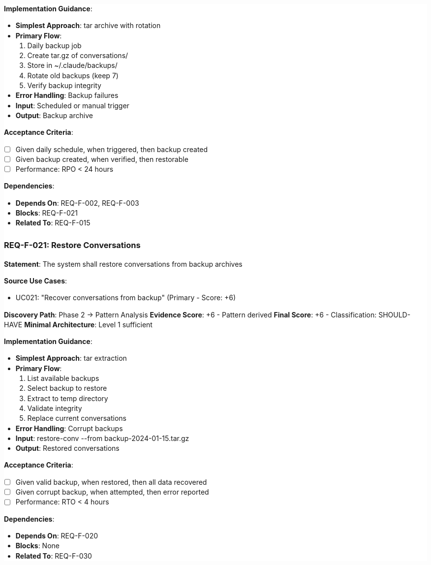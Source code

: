 **Implementation Guidance**:
- **Simplest Approach**: tar archive with rotation
- **Primary Flow**:
  1. Daily backup job
  2. Create tar.gz of conversations/
  3. Store in ~/.claude/backups/
  4. Rotate old backups (keep 7)
  5. Verify backup integrity
- **Error Handling**: Backup failures
- **Input**: Scheduled or manual trigger
- **Output**: Backup archive

**Acceptance Criteria**:
- [ ] Given daily schedule, when triggered, then backup created
- [ ] Given backup created, when verified, then restorable
- [ ] Performance: RPO < 24 hours

**Dependencies**:
- **Depends On**: REQ-F-002, REQ-F-003
- **Blocks**: REQ-F-021
- **Related To**: REQ-F-015

### REQ-F-021: Restore Conversations
**Statement**: The system shall restore conversations from backup archives

**Source Use Cases**:
- UC021: "Recover conversations from backup" (Primary - Score: +6)

**Discovery Path**: Phase 2 → Pattern Analysis
**Evidence Score**: +6 - Pattern derived
**Final Score**: +6 - Classification: SHOULD-HAVE
**Minimal Architecture**: Level 1 sufficient

**Implementation Guidance**:
- **Simplest Approach**: tar extraction
- **Primary Flow**:
  1. List available backups
  2. Select backup to restore
  3. Extract to temp directory
  4. Validate integrity
  5. Replace current conversations
- **Error Handling**: Corrupt backups
- **Input**: restore-conv --from backup-2024-01-15.tar.gz
- **Output**: Restored conversations

**Acceptance Criteria**:
- [ ] Given valid backup, when restored, then all data recovered
- [ ] Given corrupt backup, when attempted, then error reported
- [ ] Performance: RTO < 4 hours

**Dependencies**:
- **Depends On**: REQ-F-020
- **Blocks**: None
- **Related To**: REQ-F-030
